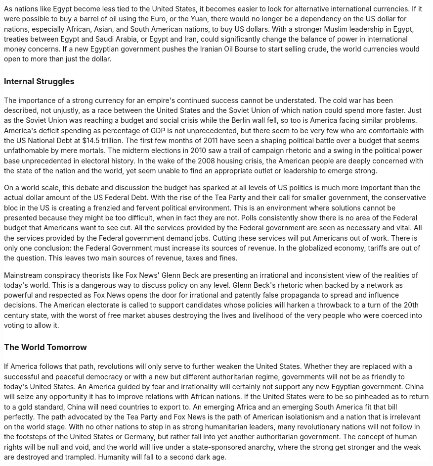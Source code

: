 As nations like Egypt become less tied to the United States, it becomes easier to look for alternative international currencies. If it were possible to buy a barrel of oil using the Euro, or the Yuan, there would no longer be a dependency on the US dollar for nations, especially African, Asian, and South American nations, to buy US dollars. With a stronger Muslim leadership in Egypt, treaties between Egypt and Saudi Arabia, or Egypt and Iran, could significantly change the balance of power in international money concerns. If a new Egyptian government pushes the Iranian Oil Bourse to start selling crude, the world currencies would open to more than just the dollar.


### Internal Struggles


The importance of a strong currency for an empire's continued success cannot be understated. The cold war has been described, not unjustly, as a race between the United States and the Soviet Union of which nation could spend more faster. Just as the Soviet Union was reaching a budget and social crisis while the Berlin wall fell, so too is America facing similar problems. America's deficit spending as percentage of GDP is not unprecedented, but there seem to be very few who are comfortable with the US National Debt at $14.5 trillion. The first few months of 2011 have seen a shaping political battle over a budget that seems unfathomable by mere mortals. The midterm elections in 2010 saw a trail of campaign rhetoric and a swing in the political power base unprecedented in electoral history. In the wake of the 2008 housing crisis, the American people are deeply concerned with the state of the nation and the world, yet seem unable to find an appropriate outlet or leadership to emerge strong.

On a world scale, this debate and discussion the budget has sparked at all levels of US politics is much more important than the actual dollar amount of the US Federal Debt. With the rise of the Tea Party and their call for smaller government, the conservative bloc in the US is creating a frenzied and fervent political environment. This is an environment where solutions cannot be presented because they might be too difficult, when in fact they are not. Polls consistently show there is no area of the Federal budget that Americans want to see cut. All the services provided by the Federal government are seen as necessary and vital. All the services provided by the Federal government demand jobs. Cutting these services will put Americans out of work. There is only one conclusion: the Federal Government must increase its sources of revenue. In the globalized economy, tariffs are out of the question. This leaves two main sources of revenue, taxes and fines.

Mainstream conspiracy theorists like Fox News' Glenn Beck are presenting an irrational and inconsistent view of the realities of today's world. This is a dangerous way to discuss policy on any level. Glenn Beck's rhetoric when backed by a network as powerful and respected as Fox News opens the door for irrational and patently false propaganda to spread and influence decisions. The American electorate is called to support candidates whose policies will harken a throwback to a turn of the 20th century state, with the worst of free market abuses destroying the lives and livelihood of the very people who were coerced into voting to allow it.


### The World Tomorrow


If America follows that path, revolutions will only serve to further weaken the United States. Whether they are replaced with a successful and peaceful democracy or with a new but different authoritarian regime, governments will not be as friendly to today's United States. An America guided by fear and irrationality will certainly not support any new Egyptian government. China will seize any opportunity it has to improve relations with African nations. If the United States were to be so pinheaded as to return to a gold standard, China will need countries to export to. An emerging Africa and an emerging South America fit that bill perfectly. The path advocated by the Tea Party and Fox News is the path of American isolationism and a nation that is irrelevant on the world stage. With no other nations to step in as strong humanitarian leaders, many revolutionary nations will not follow in the footsteps of the United States or Germany, but rather fall into yet another authoritarian government. The concept of human rights will be null and void, and the world will live under a state-sponsored anarchy, where the strong get stronger and the weak are destroyed and trampled. Humanity will fall to a second dark age.

